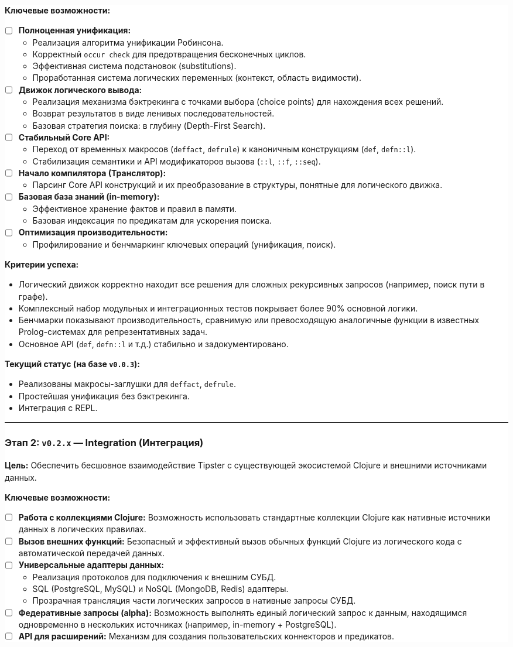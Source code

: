 **Ключевые возможности:**
*   [ ] **Полноценная унификация:**
    *   Реализация алгоритма унификации Робинсона.
    *   Корректный `occur check` для предотвращения бесконечных циклов.
    *   Эффективная система подстановок (substitutions).
    *   Проработанная система логических переменных (контекст, область видимости).
*   [ ] **Движок логического вывода:**
    *   Реализация механизма бэктрекинга с точками выбора (choice points) для нахождения всех решений.
    *   Возврат результатов в виде ленивых последовательностей.
    *   Базовая стратегия поиска: в глубину (Depth-First Search).
*   [ ] **Стабильный Core API:**
    *   Переход от временных макросов (`deffact`, `defrule`) к каноничным конструкциям (`def`, `defn::l`).
    *   Стабилизация семантики и API модификаторов вызова (`::l`, `::f`, `::seq`).
*   [ ] **Начало компилятора (Транслятор):**
    *   Парсинг Core API конструкций и их преобразование в структуры, понятные для логического движка.
*   [ ] **Базовая база знаний (in-memory):**
    *   Эффективное хранение фактов и правил в памяти.
    *   Базовая индексация по предикатам для ускорения поиска.
*   [ ] **Оптимизация производительности:**
    *   Профилирование и бенчмаркинг ключевых операций (унификация, поиск).

**Критерии успеха:**
*   Логический движок корректно находит все решения для сложных рекурсивных запросов (например, поиск пути в графе).
*   Комплексный набор модульных и интеграционных тестов покрывает более 90% основной логики.
*   Бенчмарки показывают производительность, сравнимую или превосходящую аналогичные функции в известных Prolog-системах для репрезентативных задач.
*   Основное API (`def`, `defn::l` и т.д.) стабильно и задокументировано.

**Текущий статус (на базе `v0.0.3`):**
*   Реализованы макросы-заглушки для `deffact`, `defrule`.
*   Простейшая унификация без бэктрекинга.
*   Интеграция с REPL.

---

### Этап 2: `v0.2.x` — Integration (Интеграция)
**Цель:** Обеспечить бесшовное взаимодействие Tipster с существующей экосистемой Clojure и внешними источниками данных.

**Ключевые возможности:**
*   [ ] **Работа с коллекциями Clojure:** Возможность использовать стандартные коллекции Clojure как нативные источники данных в логических правилах.
*   [ ] **Вызов внешних функций:** Безопасный и эффективный вызов обычных функций Clojure из логического кода с автоматической передачей данных.
*   [ ] **Универсальные адаптеры данных:**
    *   Реализация протоколов для подключения к внешним СУБД.
    *   SQL (PostgreSQL, MySQL) и NoSQL (MongoDB, Redis) адаптеры.
    *   Прозрачная трансляция части логических запросов в нативные запросы СУБД.
*   [ ] **Федеративные запросы (alpha):** Возможность выполнять единый логический запрос к данным, находящимся одновременно в нескольких источниках (например, in-memory + PostgreSQL).
*   [ ] **API для расширений:** Механизм для создания пользовательских коннекторов и предикатов.
